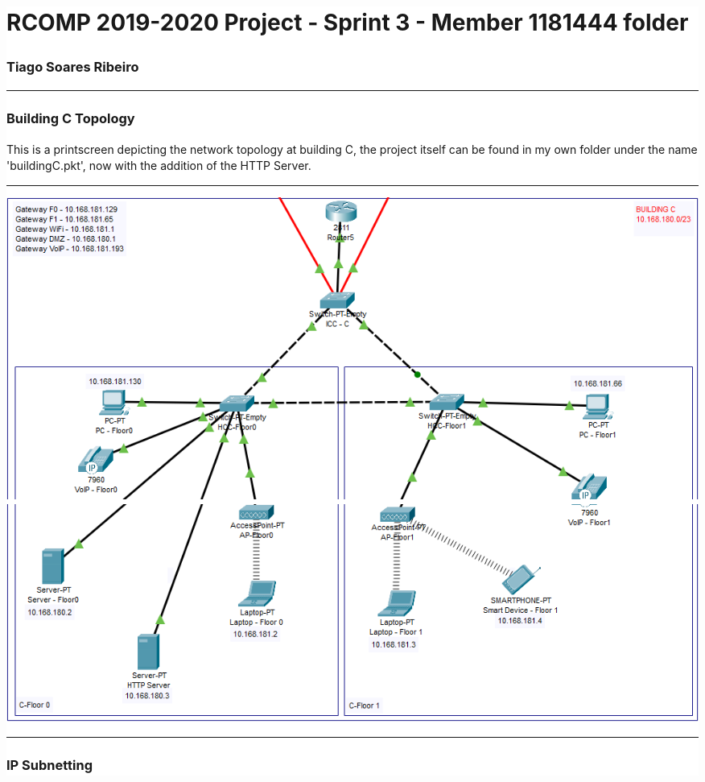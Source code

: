 RCOMP 2019-2020 Project - Sprint 3 - Member 1181444 folder
===========================================
### Tiago Soares Ribeiro

-------------------------------------------------------------------

### Building C Topology

This is a printscreen depicting the network topology at building C, the project itself can be found in my own folder under the name 'buildingC.pkt', now with the addition of the HTTP Server.

-------------------------------------------------------------------

![s1.png](ICMP_Tests/images/topology1.png)
![s2.png](ICMP_Tests/images/topology2.png)

-------------------------------------------------------------------

### IP Subnetting
